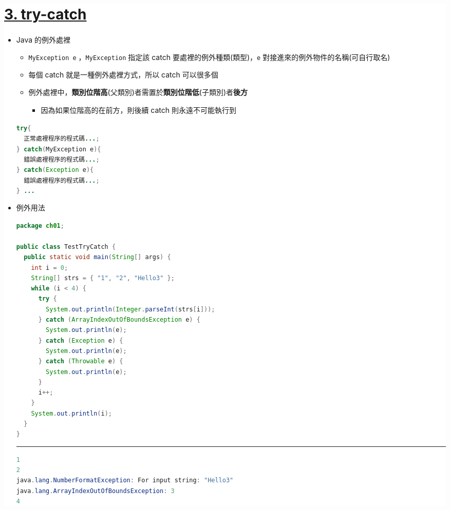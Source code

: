 # <a id='s3' class='md-title' href='#top'>3. try-catch</a>

- Java 的例外處裡

  - `MyException e` ，`MyException` 指定該 catch 要處裡的例外種類(類型)，`e` 對接進來的例外物件的名稱(可自行取名)

  - 每個 catch 就是一種例外處裡方式，所以 catch 可以很多個

  - 例外處裡中，**類別位階高**(父類別)者需置於**類別位階低**(子類別)者**後方**

    - 因為如果位階高的在前方，則後續 catch 則永遠不可能執行到

  ```java
  try{
    正常處裡程序的程式碼...;
  } catch(MyException e){
    錯誤處裡程序的程式碼...;
  } catch(Exception e){
    錯誤處裡程序的程式碼...;
  } ...
  ```

- 例外用法

  ```java
  package ch01;

  public class TestTryCatch {
    public static void main(String[] args) {
      int i = 0;
      String[] strs = { "1", "2", "Hello3" };
      while (i < 4) {
        try {
          System.out.println(Integer.parseInt(strs[i]));
        } catch (ArrayIndexOutOfBoundsException e) {
          System.out.println(e);
        } catch (Exception e) {
          System.out.println(e);
        } catch (Throwable e) {
          System.out.println(e);
        }
        i++;
      }
      System.out.println(i);
    }
  }
  ```

  ***

  ```java
  1
  2
  java.lang.NumberFormatException: For input string: "Hello3"
  java.lang.ArrayIndexOutOfBoundsException: 3
  4
  ```
